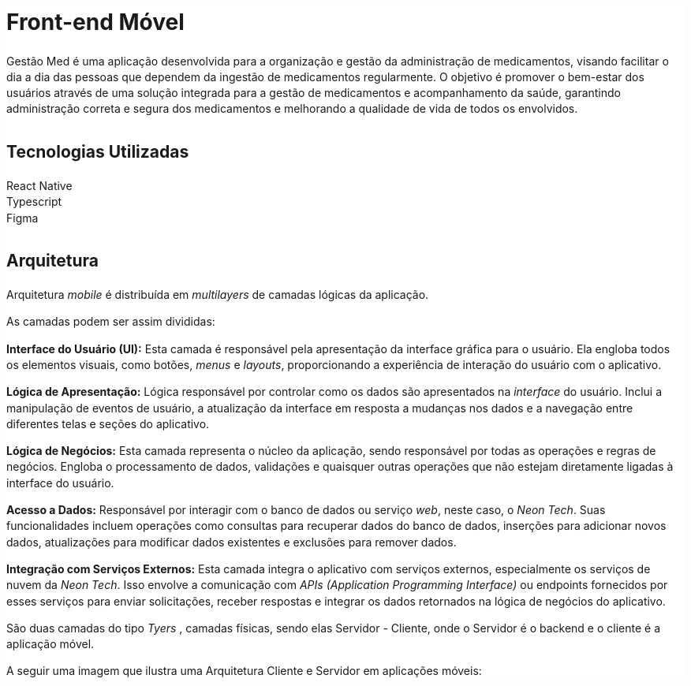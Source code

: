 # Front-end Móvel

Gestão Med é uma aplicação desenvolvida para a organização e gestão da administração de medicamentos, visando facilitar o dia a dia das pessoas que dependem da ingestão de medicamentos regularmente.  O objetivo é promover o bem-estar dos usuários através de uma solução integrada para a gestão de medicamentos e acompanhamento da saúde, garantindo administração correta e segura dos medicamentos e melhorando a qualidade de vida de todos os envolvidos.


## Tecnologias Utilizadas

React Native </br>
Typescript </br>
Figma


## Arquitetura

Arquitetura _mobile_ é distribuída em _multilayers_ de camadas lógicas da aplicação.

As camadas podem ser assim divididas:

**Interface do Usuário (UI):** Esta camada é responsável pela apresentação da interface gráfica para o usuário. Ela engloba todos os elementos visuais, como botões, _menus_ e _layouts_, proporcionando a experiência de interação do usuário com o aplicativo.

**Lógica de Apresentação:** Lógica responsável por controlar como os dados são apresentados na _interface_ do usuário. Inclui a manipulação de eventos de usuário, a atualização da interface em resposta a mudanças nos dados e a navegação entre diferentes telas e seções do aplicativo.

**Lógica de Negócios:** Esta camada representa o núcleo da aplicação, sendo responsável por todas as operações e regras de negócios. Engloba o processamento de dados, validações e quaisquer outras operações que não estejam diretamente ligadas à interface do usuário.

**Acesso a Dados:** Responsável por interagir com o banco de dados ou serviço _web_, neste caso, o _Neon Tech_. Suas funcionalidades incluem operações como consultas para recuperar dados do banco de dados, inserções para adicionar novos dados, atualizações para modificar dados existentes e exclusões para remover dados.

**Integração com Serviços Externos:** Esta camada integra o aplicativo com serviços externos, especialmente os serviços de nuvem da _Neon Tech_. Isso envolve a comunicação com _APIs (Application Programming Interface)_ ou endpoints fornecidos por esses serviços para enviar solicitações, receber respostas e integrar os dados retornados na lógica de negócios do aplicativo.

São duas camadas do tipo _Tyers_ , camadas físicas, sendo elas  Servidor - Cliente, onde o Servidor é o backend e o cliente é a aplicação móvel. 

A seguir uma imagem que ilustra uma Arquitetura Cliente e Servidor em aplicações móveis:

<p align="center">